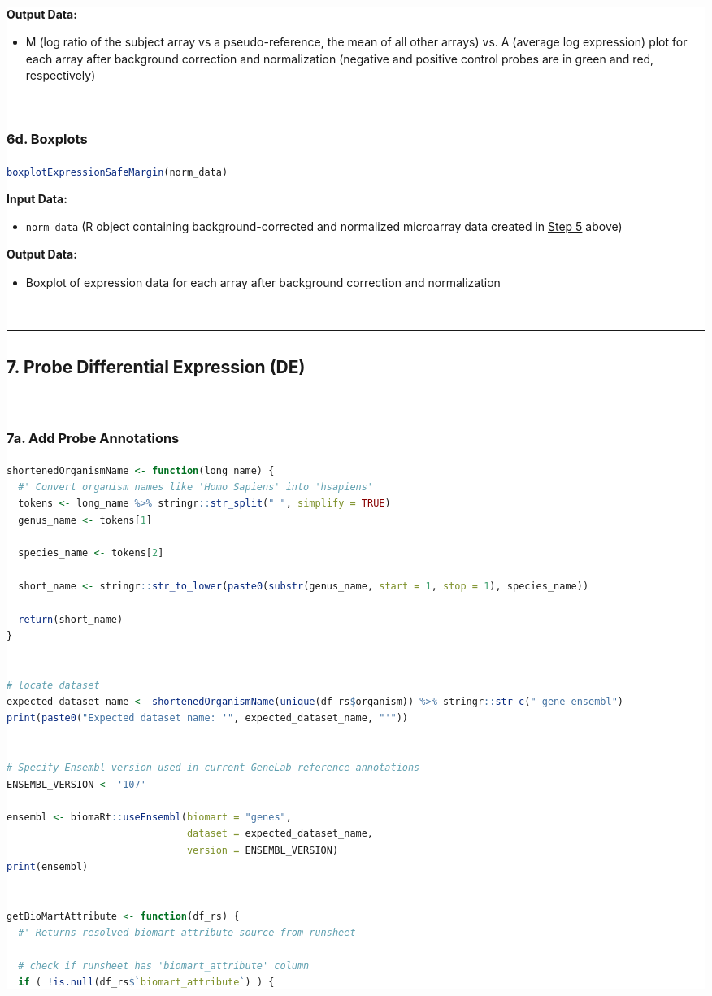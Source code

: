 **Output Data:**

- M (log ratio of the subject array vs a pseudo-reference, the mean of all other arrays) vs. A (average log expression) plot for each array after background correction and normalization (negative and positive control probes are in green and red, respectively)

<br>

### 6d. Boxplots

```R
boxplotExpressionSafeMargin(norm_data)
```

**Input Data:**

- `norm_data` (R object containing background-corrected and normalized microarray data created in [Step 5](#5-between-array-normalization) above)

**Output Data:**

- Boxplot of expression data for each array after background correction and normalization 

<br>

---

## 7. Probe Differential Expression (DE)

<br>

### 7a. Add Probe Annotations

```R
shortenedOrganismName <- function(long_name) {
  #' Convert organism names like 'Homo Sapiens' into 'hsapiens'
  tokens <- long_name %>% stringr::str_split(" ", simplify = TRUE)
  genus_name <- tokens[1]

  species_name <- tokens[2]

  short_name <- stringr::str_to_lower(paste0(substr(genus_name, start = 1, stop = 1), species_name))

  return(short_name)
}


# locate dataset
expected_dataset_name <- shortenedOrganismName(unique(df_rs$organism)) %>% stringr::str_c("_gene_ensembl")
print(paste0("Expected dataset name: '", expected_dataset_name, "'"))


# Specify Ensembl version used in current GeneLab reference annotations
ENSEMBL_VERSION <- '107'

ensembl <- biomaRt::useEnsembl(biomart = "genes", 
                               dataset = expected_dataset_name,
                               version = ENSEMBL_VERSION)
print(ensembl)


getBioMartAttribute <- function(df_rs) {
  #' Returns resolved biomart attribute source from runsheet

  # check if runsheet has 'biomart_attribute' column
  if ( !is.null(df_rs$`biomart_attribute`) ) {
```